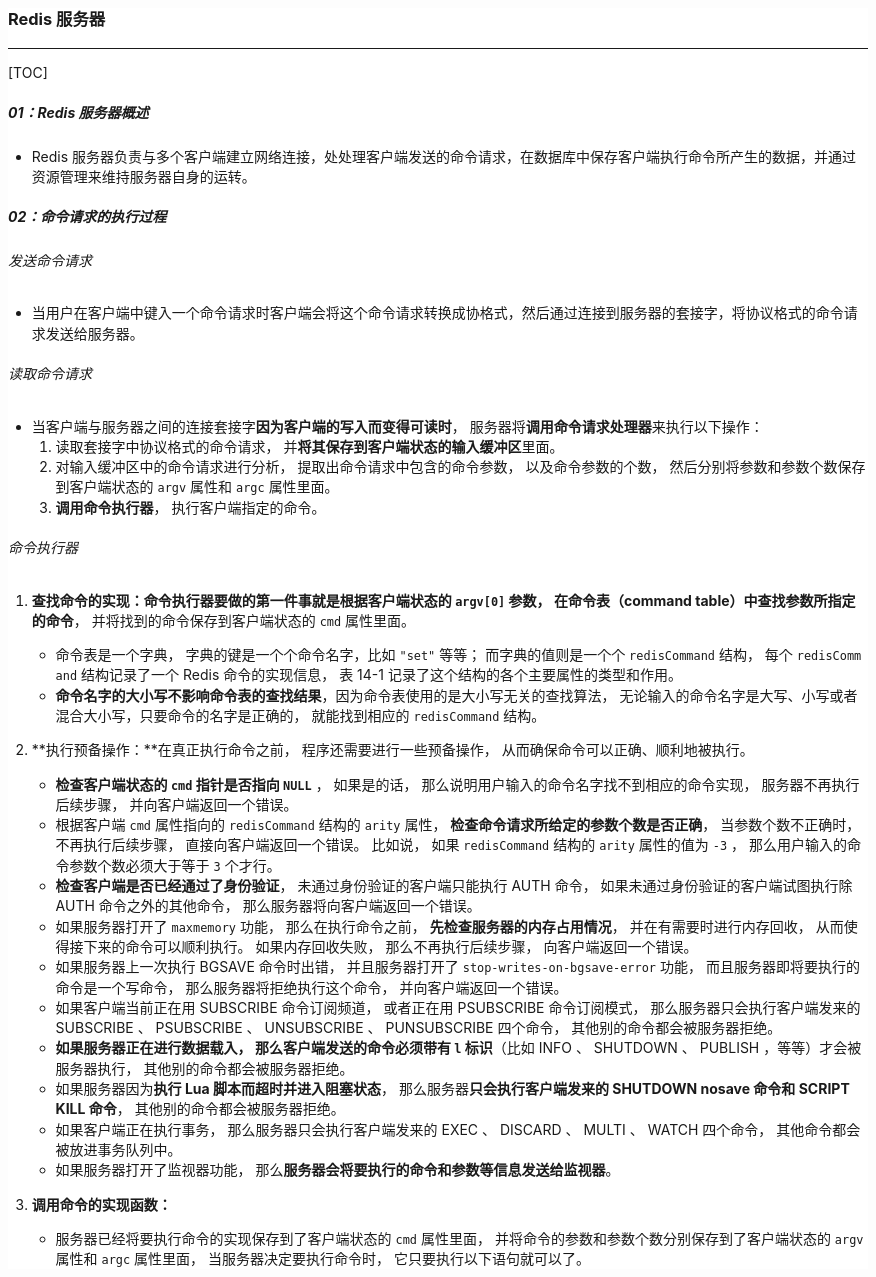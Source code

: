 ### Redis 服务器

------

[TOC]

##### 01：Redis 服务器概述

- Redis 服务器负责与多个客户端建立网络连接，处处理客户端发送的命令请求，在数据库中保存客户端执行命令所产生的数据，并通过资源管理来维持服务器自身的运转。

##### 02：命令请求的执行过程

###### 发送命令请求

- 当用户在客户端中键入一个命令请求时客户端会将这个命令请求转换成协格式，然后通过连接到服务器的套接字，将协议格式的命令请求发送给服务器。

###### 读取命令请求

- 当客户端与服务器之间的连接套接字**因为客户端的写入而变得可读时**， 服务器将**调用命令请求处理器**来执行以下操作：
  1. 读取套接字中协议格式的命令请求， 并**将其保存到客户端状态的输入缓冲区**里面。
  2. 对输入缓冲区中的命令请求进行分析， 提取出命令请求中包含的命令参数， 以及命令参数的个数， 然后分别将参数和参数个数保存到客户端状态的 `argv` 属性和 `argc` 属性里面。
  3. **调用命令执行器**， 执行客户端指定的命令。

###### 命令执行器

1. **查找命令的实现：**命令执行器要做的第一件事就是根据客户端状态的 `argv[0]` 参数， 在**命令表（command table）中查找参数所指定的命令**， 并将找到的命令保存到客户端状态的 `cmd` 属性里面。

   - 命令表是一个字典， 字典的键是一个个命令名字，比如 `"set"` 等等； 而字典的值则是一个个 `redisCommand` 结构， 每个 `redisCommand` 结构记录了一个 Redis 命令的实现信息， 表 14-1 记录了这个结构的各个主要属性的类型和作用。
   - **命令名字的大小写不影响命令表的查找结果**，因为命令表使用的是大小写无关的查找算法， 无论输入的命令名字是大写、小写或者混合大小写，只要命令的名字是正确的， 就能找到相应的 `redisCommand` 结构。

2. **执行预备操作：**在真正执行命令之前， 程序还需要进行一些预备操作， 从而确保命令可以正确、顺利地被执行。

   - **检查客户端状态的 `cmd` 指针是否指向 `NULL`** ， 如果是的话， 那么说明用户输入的命令名字找不到相应的命令实现， 服务器不再执行后续步骤， 并向客户端返回一个错误。
   - 根据客户端 `cmd` 属性指向的 `redisCommand` 结构的 `arity` 属性， **检查命令请求所给定的参数个数是否正确**， 当参数个数不正确时， 不再执行后续步骤， 直接向客户端返回一个错误。 比如说， 如果 `redisCommand` 结构的 `arity` 属性的值为 `-3` ， 那么用户输入的命令参数个数必须大于等于 `3` 个才行。
   - **检查客户端是否已经通过了身份验证**， 未通过身份验证的客户端只能执行 AUTH 命令， 如果未通过身份验证的客户端试图执行除 AUTH 命令之外的其他命令， 那么服务器将向客户端返回一个错误。
   - 如果服务器打开了 `maxmemory` 功能， 那么在执行命令之前， **先检查服务器的内存占用情况**， 并在有需要时进行内存回收， 从而使得接下来的命令可以顺利执行。 如果内存回收失败， 那么不再执行后续步骤， 向客户端返回一个错误。
   - 如果服务器上一次执行 BGSAVE 命令时出错， 并且服务器打开了 `stop-writes-on-bgsave-error` 功能， 而且服务器即将要执行的命令是一个写命令， 那么服务器将拒绝执行这个命令， 并向客户端返回一个错误。
   - 如果客户端当前正在用 SUBSCRIBE 命令订阅频道， 或者正在用 PSUBSCRIBE 命令订阅模式， 那么服务器只会执行客户端发来的 SUBSCRIBE 、 PSUBSCRIBE 、 UNSUBSCRIBE 、 PUNSUBSCRIBE 四个命令， 其他别的命令都会被服务器拒绝。
   - **如果服务器正在进行数据载入， 那么客户端发送的命令必须带有 `l` 标识**（比如 INFO 、 SHUTDOWN 、 PUBLISH ，等等）才会被服务器执行， 其他别的命令都会被服务器拒绝。
   - 如果服务器因为**执行 Lua 脚本而超时并进入阻塞状态**， 那么服务器**只会执行客户端发来的 SHUTDOWN nosave 命令和 SCRIPT KILL 命令**， 其他别的命令都会被服务器拒绝。
   - 如果客户端正在执行事务， 那么服务器只会执行客户端发来的 EXEC 、 DISCARD 、 MULTI 、 WATCH 四个命令， 其他命令都会被放进事务队列中。
   - 如果服务器打开了监视器功能， 那么**服务器会将要执行的命令和参数等信息发送给监视器**。

3. **调用命令的实现函数：**

   - 服务器已经将要执行命令的实现保存到了客户端状态的 `cmd` 属性里面， 并将命令的参数和参数个数分别保存到了客户端状态的 `argv` 属性和 `argc` 属性里面， 当服务器决定要执行命令时， 它只要执行以下语句就可以了。
